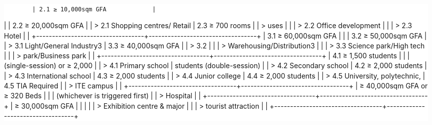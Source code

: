             | 2.1 ≥ 10,000sqm GFA             |
|                                  | 2.2 ≥ 20,000sqm GFA             |
| > 2.1 Shopping centres/ Retail   | 2.3 ≥ 700 rooms                  |
| > uses                          |                                  |
| > 2.2 Office development        |                                  |
| > 2.3 Hotel                      |                                  |
+----------------------------------+----------------------------------+
            | 3.1 ≥ 60,000sqm GFA             |
|                                  | 3.2 ≥ 50,000sqm GFA             |
| > 3.1 Light/General Industry3 | 3.3 ≥ 40,000sqm GFA              |
| > 3.2                            |                                  |
| > Warehousing/Distribution3   |                                  |
| > 3.3 Science park/High tech     |                                  |
| > park/Business park             |                                  |
+----------------------------------+----------------------------------+
           | 4.1 ≥ 1,500 students             |
|                                  | (single-session) or ≥ 2,000      |
| > 4.1 Primary school            | students (double-session)       |
| > 4.2 Secondary school          | 4.2 ≥ 2,000 students            |
| > 4.3 International school      | 4.3 ≥ 2,000 students            |
| > 4.4 Junior college            | 4.4 ≥ 2,000 students            |
| > 4.5 University, polytechnic,   | 4.5 TIA Required                 |
| > ITE campus                     |                                  |
+----------------------------------+----------------------------------+
               | ≥ 40,000sqm GFA or ≥ 320 Beds    |
|                                  | (whichever is triggered first)   |
| > Hospital                       |                                  |
+----------------------------------+----------------------------------+
          | ≥ 30,000sqm GFA                  |
|                                  |                                  |
| > Exhibition centre & major      |                                  |
| > tourist attraction             |                                  |
+----------------------------------+----------------------------------+
